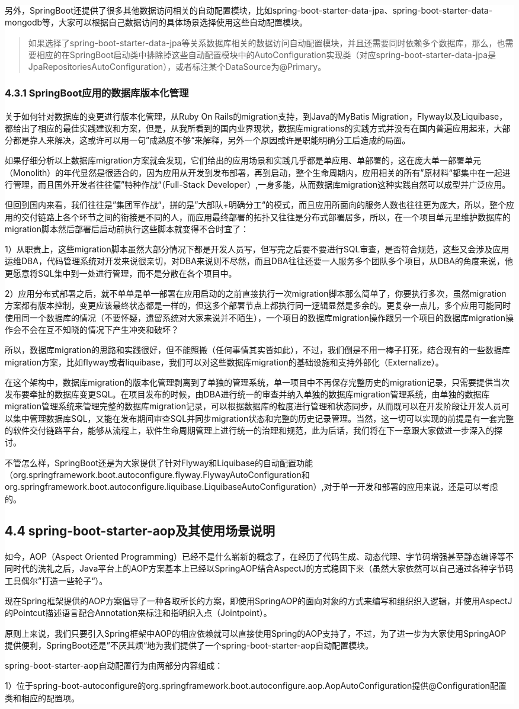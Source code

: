~~~java
~~~

另外，SpringBoot还提供了很多其他数据访问相关的自动配置模块，比如spring-boot-starter-data-jpa、spring-boot-starter-data-mongodb等，大家可以根据自己数据访问的具体场景选择使用这些自动配置模块。

> 如果选择了spring-boot-starter-data-jpa等关系数据库相关的数据访问自动配置模块，并且还需要同时依赖多个数据库，那么，也需要相应的在SpringBoot启动类中排除掉这些自动配置模块中的AutoConfiguration实现类（对应spring-boot-starter-data-jpa是JpaRepositoriesAutoConfiguration），或者标注某个DataSource为@Primary。

### 4.3.1 SpringBoot应用的数据库版本化管理

关于如何针对数据库的变更进行版本化管理，从Ruby On Rails的migration支持，到Java的MyBatis Migration，Flyway以及Liquibase，都给出了相应的最佳实践建议和方案，但是，从我所看到的国内业界现状，数据库migrations的实践方式并没有在国内普遍应用起来，大部分都是靠人来解决，这或许可以用一句”成熟度不够“来解释，另外一个原因或许是职能明确分工后造成的局面。

如果仔细分析以上数据库migration方案就会发现，它们给出的应用场景和实践几乎都是单应用、单部署的，这在庞大单一部署单元（Monolith）的年代显然是很适合的，因为应用从开发到发布部署，再到启动，整个生命周期内，应用相关的所有”原材料“都集中在一起进行管理，而且国外开发者往往偏”特种作战“（Full-Stack Developer）,一身多能，从而数据库migration这种实践自然可以成型并广泛应用。

但回到国内来看，我们往往是”集团军作战“，拼的是”大部队+明确分工“的模式，而且应用所面向的服务人数也往往更为庞大，所以，整个应用的交付链路上各个环节之间的衔接是不同的人，而应用最终部署的拓扑又往往是分布式部署居多，所以，在一个项目单元里维护数据库的migration脚本然后部署后启动前执行这些脚本就变得不合时宜了：

1）从职责上，这些migration脚本虽然大部分情况下都是开发人员写，但写完之后要不要进行SQL审查，是否符合规范，这些又会涉及应用运维DBA，代码管理系统对开发来说很亲切，对DBA来说则不尽然，而且DBA往往还要一人服务多个团队多个项目，从DBA的角度来说，他更愿意将SQL集中到一处进行管理，而不是分散在各个项目中。

2）应用分布式部署之后，就不单单是单一部署在应用启动的之前直接执行一次migration脚本那么简单了，你要执行多次，虽然migration方案都有版本控制，变更应该最终状态都是一样的，但这多个部署节点上都执行同一逻辑显然是多余的。更复杂一点儿，多个应用可能同时使用同一个数据库的情况（不要怀疑，遗留系统对大家来说并不陌生），一个项目的数据库migration操作跟另一个项目的数据库migration操作会不会在互不知晓的情况下产生冲突和破坏？

所以，数据库migration的思路和实践很好，但不能照搬（任何事情其实皆如此），不过，我们倒是不用一棒子打死，结合现有的一些数据库migration方案，比如flyway或者liquibase，我们可以对这些数据库migration的基础设施和支持外部化（Externalize）。

在这个架构中，数据库migration的版本化管理剥离到了单独的管理系统，单一项目中不再保存完整历史的migration记录，只需要提供当次发布要牵扯的数据库变更SQL。在项目发布的时候，由DBA进行统一的审查并纳入单独的数据库migration管理系统，由单独的数据库migration管理系统来管理完整的数据库migration记录，可以根据数据库的粒度进行管理和状态同步，从而既可以在开发阶段让开发人员可以集中管理数据库SQL，又能在发布期间审查SQL并同步migration状态和完整的历史记录管理。当然，这一切可以实现的前提是有一套完整的软件交付链路平台，能够从流程上，软件生命周期管理上进行统一的治理和规范，此为后话，我们将在下一章跟大家做进一步深入的探讨。

不管怎么样，SpringBoot还是为大家提供了针对Flyway和Liquibase的自动配置功能（org.springframework.boot.autoconfigure.flyway.FlywayAutoConfiguration和org.springframework.boot.autoconfigure.liquibase.LiquibaseAutoConfiguration）,对于单一开发和部署的应用来说，还是可以考虑的。

## 4.4 spring-boot-starter-aop及其使用场景说明

如今，AOP（Aspect Oriented Programming）已经不是什么崭新的概念了，在经历了代码生成、动态代理、字节码增强甚至静态编译等不同时代的洗礼之后，Java平台上的AOP方案基本上已经以SpringAOP结合AspectJ的方式稳固下来（虽然大家依然可以自己通过各种字节码工具偶尔”打造一些轮子“）。

现在Spring框架提供的AOP方案倡导了一种各取所长的方案，即使用SpringAOP的面向对象的方式来编写和组织织入逻辑，并使用AspectJ的Pointcut描述语言配合Annotation来标注和指明织入点（Jointpoint）。

原则上来说，我们只要引入Spring框架中AOP的相应依赖就可以直接使用Spring的AOP支持了，不过，为了进一步为大家使用SpringAOP提供便利，SpringBoot还是”不厌其烦“地为我们提供了一个spring-boot-starter-aop自动配置模块。

spring-boot-starter-aop自动配置行为由两部分内容组成：

1）位于spring-boot-autoconfigure的org.springframework.boot.autoconfigure.aop.AopAutoConfiguration提供@Configuration配置类和相应的配置项。

